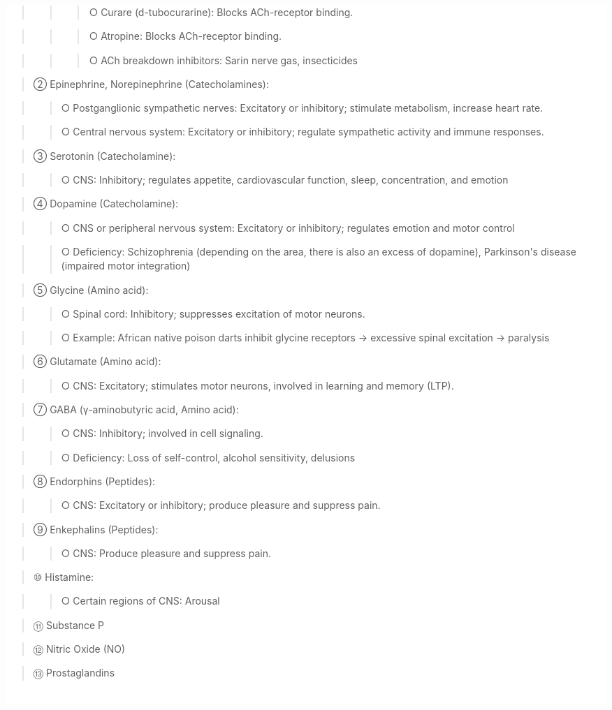 >>> ○ Curare (d-tubocurarine): Blocks ACh-receptor binding.

>>> ○ Atropine: Blocks ACh-receptor binding.

>>> ○ ACh breakdown inhibitors: Sarin nerve gas, insecticides

> ② Epinephrine, Norepinephrine (Catecholamines):

>> ○ Postganglionic sympathetic nerves: Excitatory or inhibitory; stimulate metabolism, increase heart rate.

>> ○ Central nervous system: Excitatory or inhibitory; regulate sympathetic activity and immune responses.

> ③ Serotonin (Catecholamine):

>> ○ CNS: Inhibitory; regulates appetite, cardiovascular function, sleep, concentration, and emotion

> ④ Dopamine (Catecholamine):

>> ○ CNS or peripheral nervous system: Excitatory or inhibitory; regulates emotion and motor control

>> ○ Deficiency: Schizophrenia (depending on the area, there is also an excess of dopamine), Parkinson's disease (impaired motor integration)

> ⑤ Glycine (Amino acid):

>> ○ Spinal cord: Inhibitory; suppresses excitation of motor neurons.
   
>> ○ Example: African native poison darts inhibit glycine receptors → excessive spinal excitation → paralysis

> ⑥ Glutamate (Amino acid):

>> ○ CNS: Excitatory; stimulates motor neurons, involved in learning and memory (LTP).

> ⑦ GABA (γ-aminobutyric acid, Amino acid):

>> ○ CNS: Inhibitory; involved in cell signaling.  

>> ○ Deficiency: Loss of self-control, alcohol sensitivity, delusions

> ⑧ Endorphins (Peptides):

>> ○ CNS: Excitatory or inhibitory; produce pleasure and suppress pain.

> ⑨ Enkephalins (Peptides):

>> ○ CNS: Produce pleasure and suppress pain.

> ⑩ Histamine:

>> ○ Certain regions of CNS: Arousal

> ⑪ Substance P

> ⑫ Nitric Oxide (NO)

> ⑬ Prostaglandins

<br>

